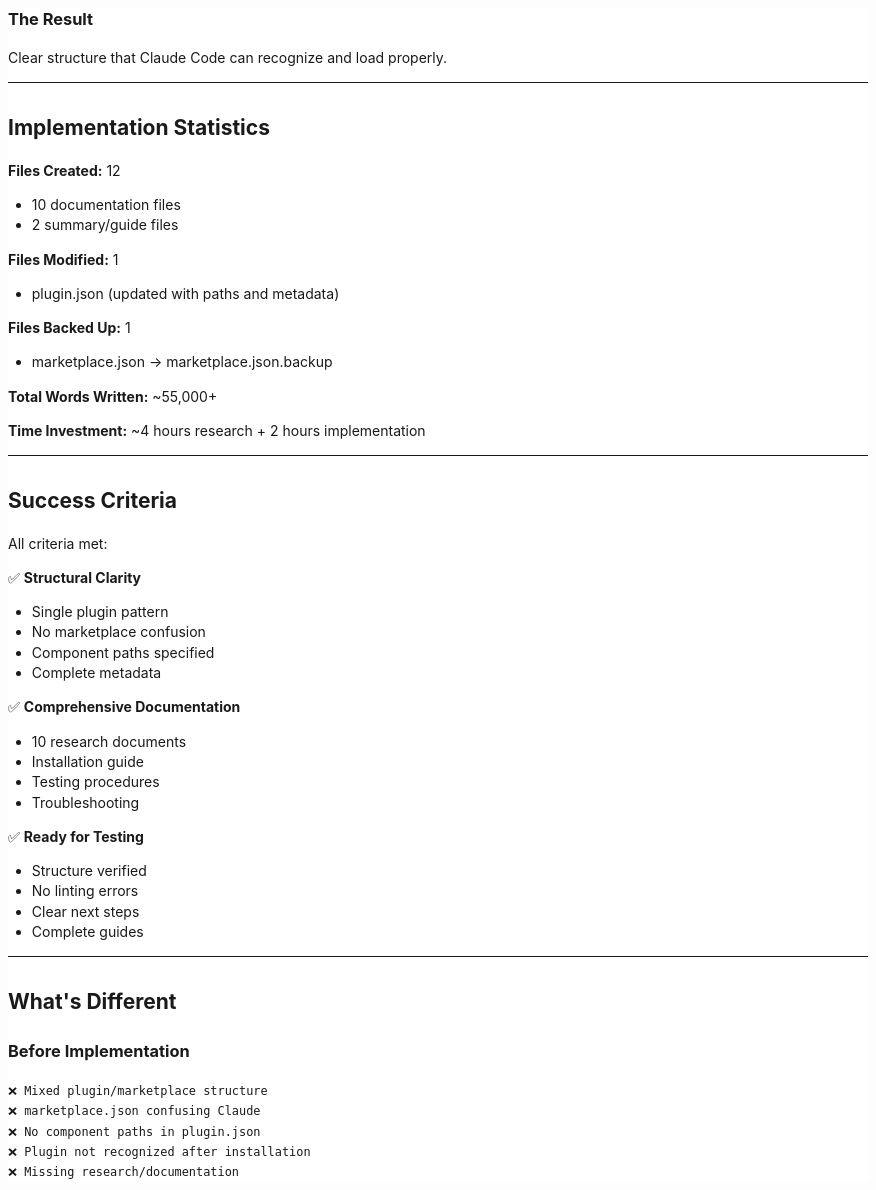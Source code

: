 ### The Result
Clear structure that Claude Code can recognize and load properly.

---

## Implementation Statistics

**Files Created:** 12
- 10 documentation files
- 2 summary/guide files

**Files Modified:** 1
- plugin.json (updated with paths and metadata)

**Files Backed Up:** 1
- marketplace.json → marketplace.json.backup

**Total Words Written:** ~55,000+

**Time Investment:** ~4 hours research + 2 hours implementation

---

## Success Criteria

All criteria met:

✅ **Structural Clarity**
- Single plugin pattern
- No marketplace confusion
- Component paths specified
- Complete metadata

✅ **Comprehensive Documentation**
- 10 research documents
- Installation guide
- Testing procedures
- Troubleshooting

✅ **Ready for Testing**
- Structure verified
- No linting errors
- Clear next steps
- Complete guides

---

## What's Different

### Before Implementation
```
❌ Mixed plugin/marketplace structure
❌ marketplace.json confusing Claude
❌ No component paths in plugin.json
❌ Plugin not recognized after installation
❌ Missing research/documentation
```
